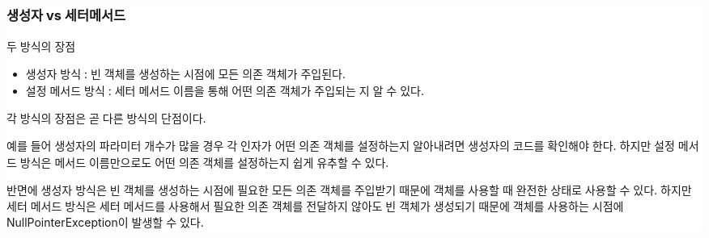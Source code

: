 ### 생성자 vs 세터메서드

두 방식의 장점 

- 생성자 방식 : 빈 객체를 생성하는 시점에 모든 의존 객체가 주입된다.
- 설정 메서드 방식 : 세터 메서드 이름을 통해 어떤 의존 객체가 주입되는 지 알 수 있다.

각 방식의 장점은 곧 다른 방식의 단점이다.

예를 들어 생성자의 파라미터 개수가 많을 경우 각 인자가 어떤 의존 객체를 설정하는지 알아내려면 생성자의 코드를 확인해야 한다.
하지만 설정 메서드 방식은 메서드 이름만으로도 어떤 의존 객체를 설정하는지 쉽게 유추할 수 있다.

반면에 생성자 방식은 빈 객체를 생성하는 시점에 필요한 모든 의존 객체를 주입받기 때문에 
객체를 사용할 때 완전한 상태로 사용할 수 있다. 하지만 세터 메서드 방식은 세터 메서드를 사용해서
필요한 의존 객체를 전달하지 않아도 빈 객체가 생성되기 때문에 객체를 사용하는 시점에 NullPointerException이 
발생할 수 있다.